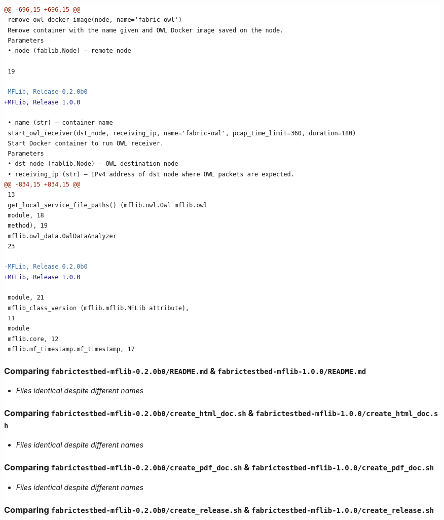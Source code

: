 ```diff
@@ -696,15 +696,15 @@
 remove_owl_docker_image(node, name='fabric-owl')
 Remove container with the name given and OWL Docker image saved on the node.
 Parameters
 • node (fablib.Node) – remote node
 
 19
 
-MFLib, Release 0.2.0b0
+MFLib, Release 1.0.0
 
 • name (str) – container name
 start_owl_receiver(dst_node, receiving_ip, name='fabric-owl', pcap_time_limit=360, duration=180)
 Start Docker container to run OWL receiver.
 Parameters
 • dst_node (fablib.Node) – OWL destination node
 • receiving_ip (str) – IPv4 address of dst node where OWL packets are expected.
@@ -834,15 +834,15 @@
 13
 get_local_service_file_paths() (mflib.owl.Owl mflib.owl
 module, 18
 method), 19
 mflib.owl_data.OwlDataAnalyzer
 23
 
-MFLib, Release 0.2.0b0
+MFLib, Release 1.0.0
 
 module, 21
 mflib_class_version (mflib.mflib.MFLib attribute),
 11
 module
 mflib.core, 12
 mflib.mf_timestamp.mf_timestamp, 17
```

### Comparing `fabrictestbed-mflib-0.2.0b0/README.md` & `fabrictestbed-mflib-1.0.0/README.md`

 * *Files identical despite different names*

### Comparing `fabrictestbed-mflib-0.2.0b0/create_html_doc.sh` & `fabrictestbed-mflib-1.0.0/create_html_doc.sh`

 * *Files identical despite different names*

### Comparing `fabrictestbed-mflib-0.2.0b0/create_pdf_doc.sh` & `fabrictestbed-mflib-1.0.0/create_pdf_doc.sh`

 * *Files identical despite different names*

### Comparing `fabrictestbed-mflib-0.2.0b0/create_release.sh` & `fabrictestbed-mflib-1.0.0/create_release.sh`

